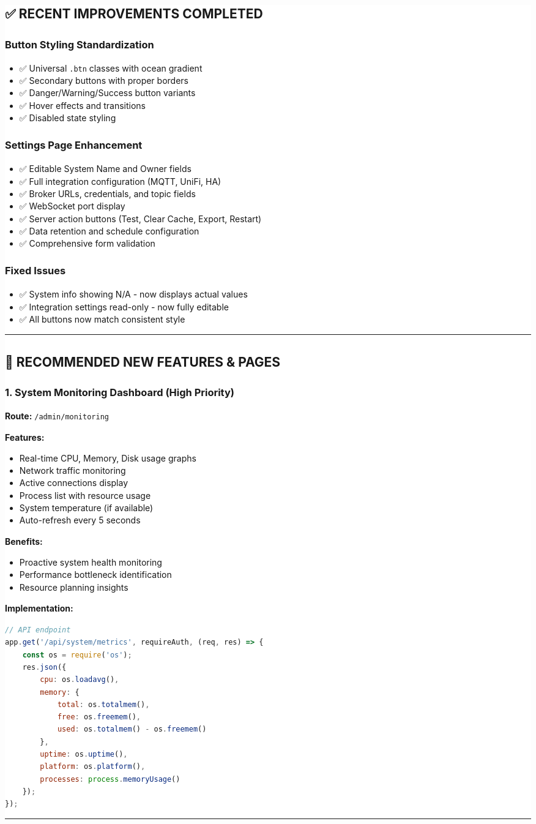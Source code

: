 ## ✅ RECENT IMPROVEMENTS COMPLETED

### Button Styling Standardization
- ✅ Universal `.btn` classes with ocean gradient
- ✅ Secondary buttons with proper borders
- ✅ Danger/Warning/Success button variants
- ✅ Hover effects and transitions
- ✅ Disabled state styling

### Settings Page Enhancement
- ✅ Editable System Name and Owner fields
- ✅ Full integration configuration (MQTT, UniFi, HA)
- ✅ Broker URLs, credentials, and topic fields
- ✅ WebSocket port display
- ✅ Server action buttons (Test, Clear Cache, Export, Restart)
- ✅ Data retention and schedule configuration
- ✅ Comprehensive form validation

### Fixed Issues
- ✅ System info showing N/A - now displays actual values
- ✅ Integration settings read-only - now fully editable
- ✅ All buttons now match consistent style

---

## 🚀 RECOMMENDED NEW FEATURES & PAGES

### 1. **System Monitoring Dashboard** (High Priority)
**Route:** `/admin/monitoring`

**Features:**
- Real-time CPU, Memory, Disk usage graphs
- Network traffic monitoring
- Active connections display
- Process list with resource usage
- System temperature (if available)
- Auto-refresh every 5 seconds

**Benefits:**
- Proactive system health monitoring
- Performance bottleneck identification
- Resource planning insights

**Implementation:**
```javascript
// API endpoint
app.get('/api/system/metrics', requireAuth, (req, res) => {
    const os = require('os');
    res.json({
        cpu: os.loadavg(),
        memory: {
            total: os.totalmem(),
            free: os.freemem(),
            used: os.totalmem() - os.freemem()
        },
        uptime: os.uptime(),
        platform: os.platform(),
        processes: process.memoryUsage()
    });
});
```

---